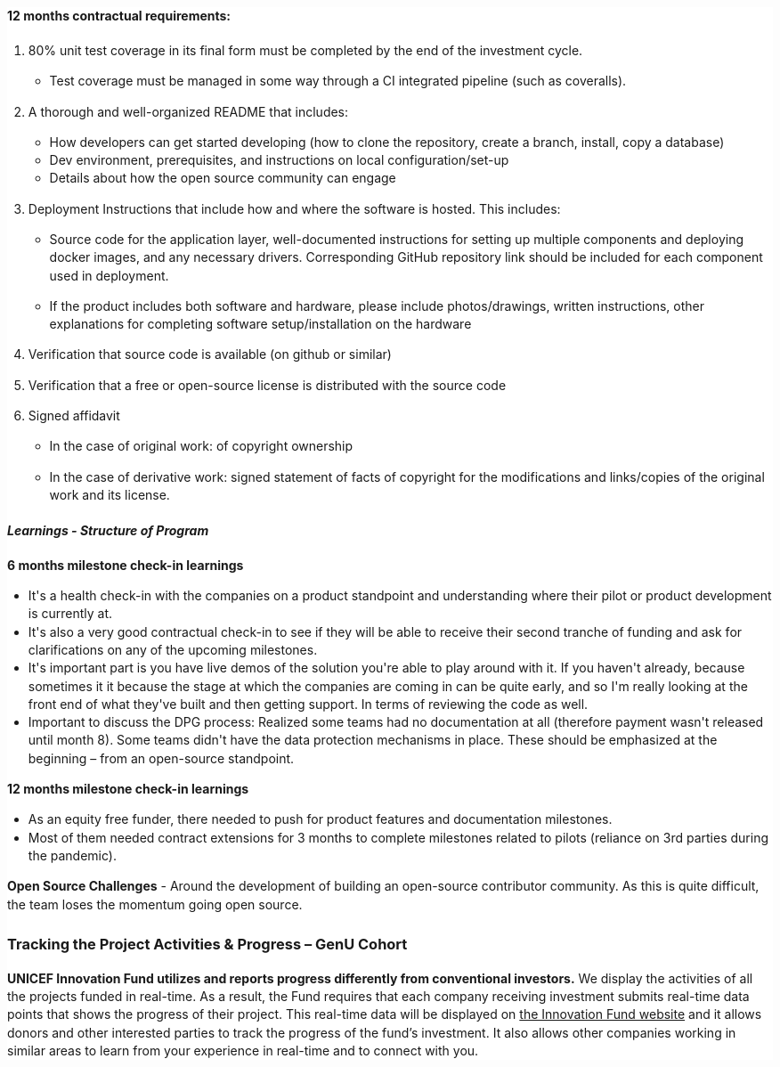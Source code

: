 #### 12 months contractual requirements: 

1. 80% unit test coverage in its final form must be completed by the end of the investment cycle. 

   * Test coverage must be managed in some way through a CI integrated pipeline (such as coveralls). 

2. A thorough and well-organized README that includes: 

   * How developers can get started developing (how to clone the repository, create a branch, install, copy a database) 
   * Dev environment, prerequisites, and instructions on local configuration/set-up 
   * Details about how the open source community can engage 

3. Deployment Instructions that include how and where the software is hosted. This includes:  

   * Source code for the application layer, well-documented instructions for setting up multiple components and deploying docker images, and any necessary drivers. Corresponding GitHub repository link should be included for each component used in deployment. 

   * If the product includes both software and hardware, please include photos/drawings, written instructions, other explanations for completing software setup/installation on the hardware 

4. Verification that source code is available (on github or similar)  

5. Verification that a free or open-source license is distributed with the source code 

6. Signed affidavit  

   * In the case of original work: of copyright ownership 

   * In the case of derivative work: signed statement of facts of copyright for the modifications and links/copies of the original work and its license.

#### _Learnings - Structure of Program_
**6 months milestone check-in learnings**  
  * It's a health check-in with the companies on a product standpoint and understanding where their pilot or product development is currently at. 
  * It's also a very good contractual check-in to see if they will be able to receive their second tranche of funding and ask for clarifications on any of the upcoming milestones. 
  * It's important part is you have live demos of the solution you're able to play around with it. If you haven't already, because sometimes it it because the stage at which the companies are coming in can be quite early, and so I'm really looking at the front end of what they've built and then getting support.  In terms of reviewing the code as well. 
  * Important to discuss the DPG process: Realized some teams had no documentation at all (therefore payment wasn't released until month 8).  Some teams didn't have the data protection mechanisms in place.  These should be emphasized at the beginning – from an open-source standpoint.

**12 months milestone check-in learnings**
   * As an equity free funder, there needed to push for product features and documentation milestones.   
   * Most of them needed contract extensions for 3 months to complete milestones related to pilots (reliance on 3rd parties during the pandemic).

**Open Source Challenges** - Around the development of building an open-source contributor community.  As this is quite difficult, the team loses the momentum going open source.

### Tracking the Project Activities & Progress – GenU Cohort
**UNICEF Innovation Fund utilizes and reports progress differently from conventional investors.**  We display the activities of all the projects funded in real-time. As a result, the Fund requires that each company receiving investment submits real-time data points that shows the progress of their project. This real-time data will be displayed on [the Innovation Fund website](https://unicefinnovationfund.org/) and it allows donors and other interested parties to track the progress of the fund’s investment. It also allows other companies working in similar areas to learn from your experience in real-time and to connect with you.
